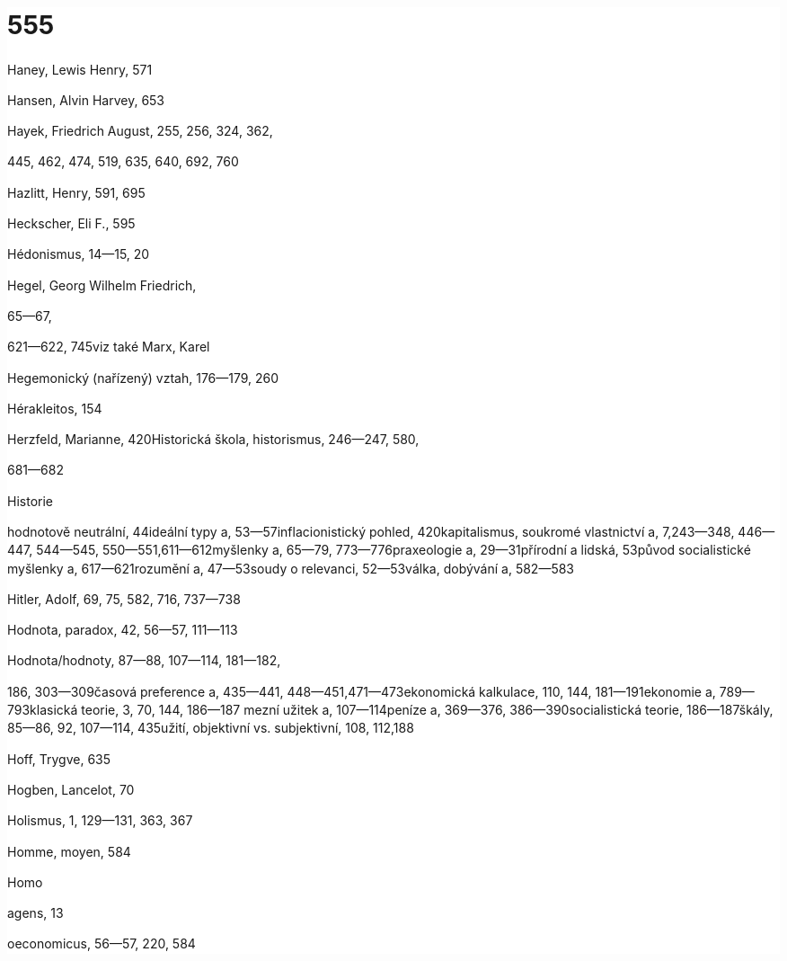 # 555

Haney, Lewis Henry, 571

Hansen, Alvin Harvey, 653

Hayek, Friedrich August, 255, 256, 324, 362,

445, 462, 474, 519, 635, 640, 692, 760

Hazlitt, Henry, 591, 695

Heckscher, Eli F., 595

Hédonismus, 14—15, 20

Hegel, Georg Wilhelm Friedrich,

65—67,

621—622, 745viz také Marx, Karel

Hegemonický (nařízený) vztah, 176—179, 260

Hérakleitos, 154

Herzfeld, Marianne, 420Historická škola, historismus, 246—247, 580,

681—682

Historie

hodnotově neutrální, 44ideální typy a, 53—57inflacionistický pohled, 420kapitalismus, soukromé vlastnictví a, 7,243—348, 446—447, 544—545, 550—551,611—612myšlenky a, 65—79, 773—776praxeologie a, 29—31přírodní a lidská, 53původ socialistické myšlenky a, 617—621rozumění a, 47—53soudy o relevanci, 52—53válka, dobývání a, 582—583

Hitler, Adolf, 69, 75, 582, 716, 737—738

Hodnota, paradox, 42, 56—57, 111—113

Hodnota/hodnoty, 87—88, 107—114, 181—182,

186, 303—309časová preference a, 435—441, 448—451,471—473ekonomická kalkulace, 110, 144, 181—191ekonomie a, 789—793klasická teorie, 3, 70, 144, 186—187 mezní užitek a, 107—114peníze a, 369—376, 386—390socialistická teorie, 186—187škály, 85—86, 92, 107—114, 435užití, objektivní vs. subjektivní, 108, 112,188

Hoff, Trygve, 635

Hogben, Lancelot, 70

Holismus, 1, 129—131, 363, 367

Homme, moyen, 584

Homo

agens, 13

oeconomicus, 56—57, 220, 584
